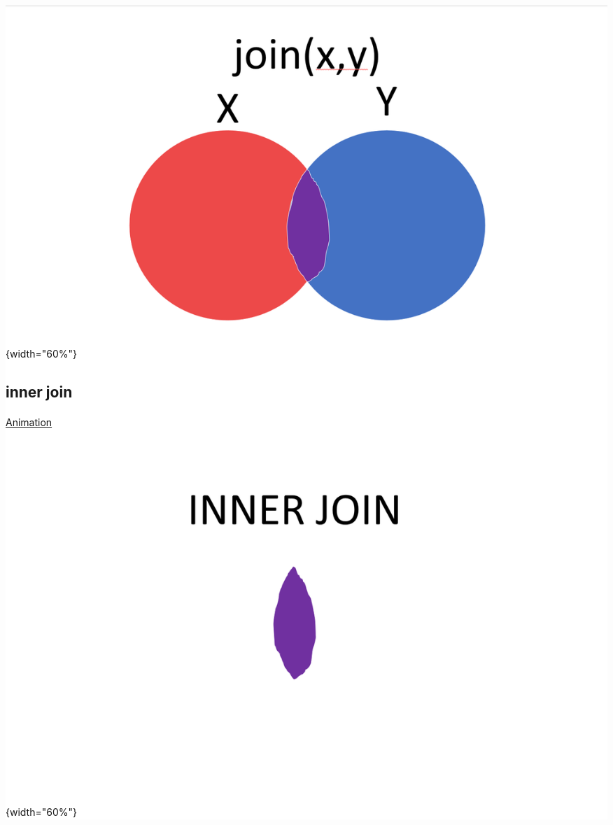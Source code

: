![](img/join2.png){width="60%"}

## inner join

[Animation](https://github.com/gadenbuie/tidyexplain#inner-join)

<br>

![](img/inner_join.png){width="60%"}
